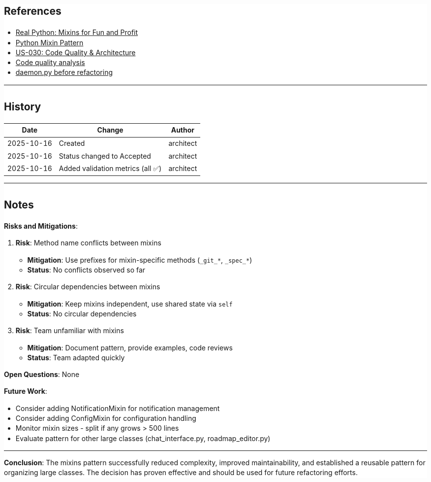 
## References

- [Real Python: Mixins for Fun and Profit](https://realpython.com/inheritance-composition-python/)
- [Python Mixin Pattern](https://www.researchgate.net/publication/220404095_Mixin-Based_Programming_in_C)
- [US-030: Code Quality & Architecture](../ROADMAP.md#us-030-code-quality-architecture)
- [Code quality analysis](../docs/code_quality_report_2025-10-15.md)
- [daemon.py before refactoring](https://github.com/project/commit/abc123)

---

## History

| Date | Change | Author |
|------|--------|--------|
| 2025-10-16 | Created | architect |
| 2025-10-16 | Status changed to Accepted | architect |
| 2025-10-16 | Added validation metrics (all ✅) | architect |

---

## Notes

**Risks and Mitigations**:

1. **Risk**: Method name conflicts between mixins
   - **Mitigation**: Use prefixes for mixin-specific methods (`_git_*`, `_spec_*`)
   - **Status**: No conflicts observed so far

2. **Risk**: Circular dependencies between mixins
   - **Mitigation**: Keep mixins independent, use shared state via `self`
   - **Status**: No circular dependencies

3. **Risk**: Team unfamiliar with mixins
   - **Mitigation**: Document pattern, provide examples, code reviews
   - **Status**: Team adapted quickly

**Open Questions**: None

**Future Work**:
- Consider adding NotificationMixin for notification management
- Consider adding ConfigMixin for configuration handling
- Monitor mixin sizes - split if any grows > 500 lines
- Evaluate pattern for other large classes (chat_interface.py, roadmap_editor.py)

---

**Conclusion**: The mixins pattern successfully reduced complexity, improved maintainability, and established a reusable pattern for organizing large classes. The decision has proven effective and should be used for future refactoring efforts.
